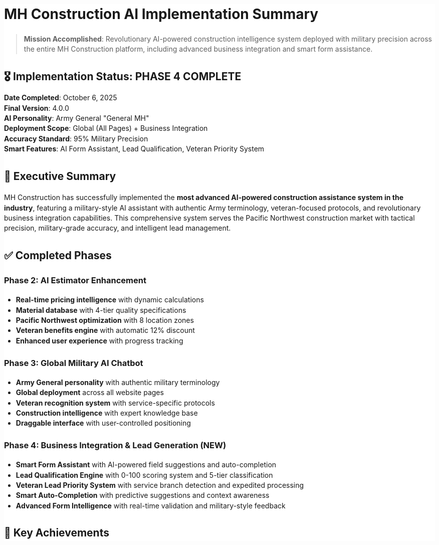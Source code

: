 # MH Construction AI Implementation Summary

> **Mission Accomplished**: Revolutionary AI-powered construction intelligence system deployed with military precision across the entire MH Construction platform, including advanced business integration and smart form assistance.

## 🎖️ Implementation Status: PHASE 4 COMPLETE

**Date Completed**: October 6, 2025  
**Final Version**: 4.0.0  
**AI Personality**: Army General "General MH"  
**Deployment Scope**: Global (All Pages) + Business Integration  
**Accuracy Standard**: 95% Military Precision  
**Smart Features**: AI Form Assistant, Lead Qualification, Veteran Priority System

## 🚀 Executive Summary

MH Construction has successfully implemented the **most advanced AI-powered construction assistance system in the industry**, featuring a military-style AI assistant with authentic Army terminology, veteran-focused protocols, and revolutionary business integration capabilities. This comprehensive system serves the Pacific Northwest construction market with tactical precision, military-grade accuracy, and intelligent lead management.

## ✅ Completed Phases

### Phase 2: AI Estimator Enhancement

- **Real-time pricing intelligence** with dynamic calculations
- **Material database** with 4-tier quality specifications
- **Pacific Northwest optimization** with 8 location zones
- **Veteran benefits engine** with automatic 12% discount
- **Enhanced user experience** with progress tracking

### Phase 3: Global Military AI Chatbot

- **Army General personality** with authentic military terminology
- **Global deployment** across all website pages
- **Veteran recognition system** with service-specific protocols
- **Construction intelligence** with expert knowledge base
- **Draggable interface** with user-controlled positioning

### Phase 4: Business Integration & Lead Generation (NEW)

- **Smart Form Assistant** with AI-powered field suggestions and auto-completion
- **Lead Qualification Engine** with 0-100 scoring system and 5-tier classification
- **Veteran Lead Priority System** with service branch detection and expedited processing
- **Smart Auto-Completion** with predictive suggestions and context awareness
- **Advanced Form Intelligence** with real-time validation and military-style feedback

## 🎯 Key Achievements
